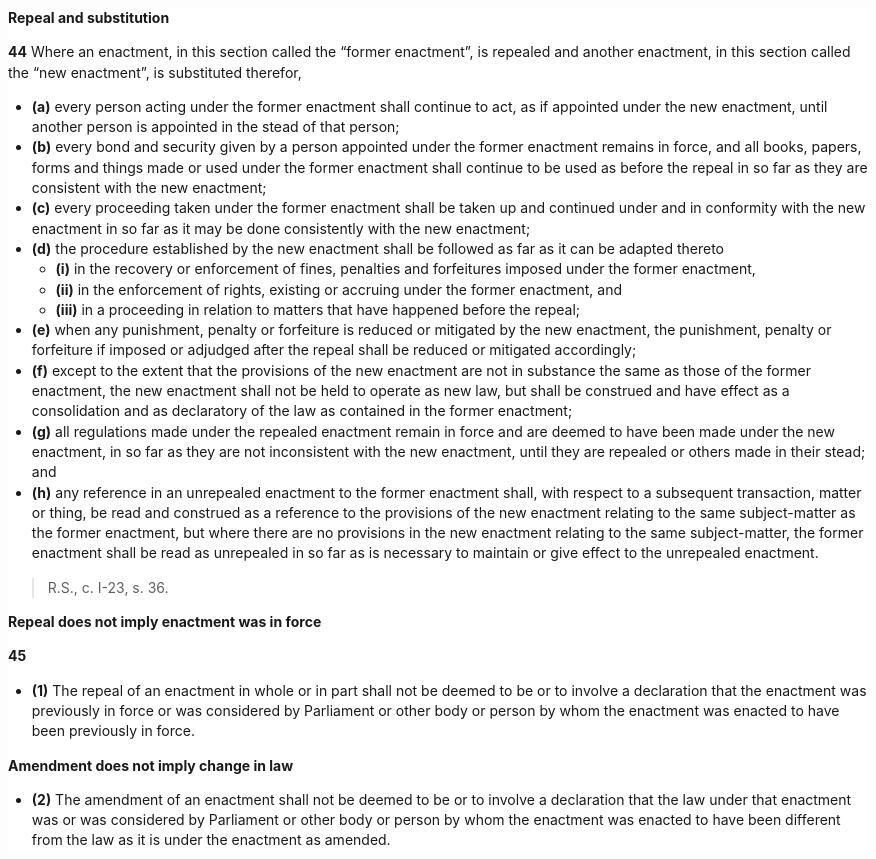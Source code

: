 



**Repeal and substitution**

**44** Where an enactment, in this section called the “former enactment”, is repealed and another enactment, in this section called the “new enactment”, is substituted therefor,
- **(a)** every person acting under the former enactment shall continue to act, as if appointed under the new enactment, until another person is appointed in the stead of that person;
- **(b)** every bond and security given by a person appointed under the former enactment remains in force, and all books, papers, forms and things made or used under the former enactment shall continue to be used as before the repeal in so far as they are consistent with the new enactment;
- **(c)** every proceeding taken under the former enactment shall be taken up and continued under and in conformity with the new enactment in so far as it may be done consistently with the new enactment;
- **(d)** the procedure established by the new enactment shall be followed as far as it can be adapted thereto
	- **(i)** in the recovery or enforcement of fines, penalties and forfeitures imposed under the former enactment,
	- **(ii)** in the enforcement of rights, existing or accruing under the former enactment, and
	- **(iii)** in a proceeding in relation to matters that have happened before the repeal;
- **(e)** when any punishment, penalty or forfeiture is reduced or mitigated by the new enactment, the punishment, penalty or forfeiture if imposed or adjudged after the repeal shall be reduced or mitigated accordingly;
- **(f)** except to the extent that the provisions of the new enactment are not in substance the same as those of the former enactment, the new enactment shall not be held to operate as new law, but shall be construed and have effect as a consolidation and as declaratory of the law as contained in the former enactment;
- **(g)** all regulations made under the repealed enactment remain in force and are deemed to have been made under the new enactment, in so far as they are not inconsistent with the new enactment, until they are repealed or others made in their stead; and
- **(h)** any reference in an unrepealed enactment to the former enactment shall, with respect to a subsequent transaction, matter or thing, be read and construed as a reference to the provisions of the new enactment relating to the same subject-matter as the former enactment, but where there are no provisions in the new enactment relating to the same subject-matter, the former enactment shall be read as unrepealed in so far as is necessary to maintain or give effect to the unrepealed enactment.
> R.S., c. I-23, s. 36.





**Repeal does not imply enactment was in force**

**45** 

- **(1)** The repeal of an enactment in whole or in part shall not be deemed to be or to involve a declaration that the enactment was previously in force or was considered by Parliament or other body or person by whom the enactment was enacted to have been previously in force.

**Amendment does not imply change in law**

- **(2)** The amendment of an enactment shall not be deemed to be or to involve a declaration that the law under that enactment was or was considered by Parliament or other body or person by whom the enactment was enacted to have been different from the law as it is under the enactment as amended.
